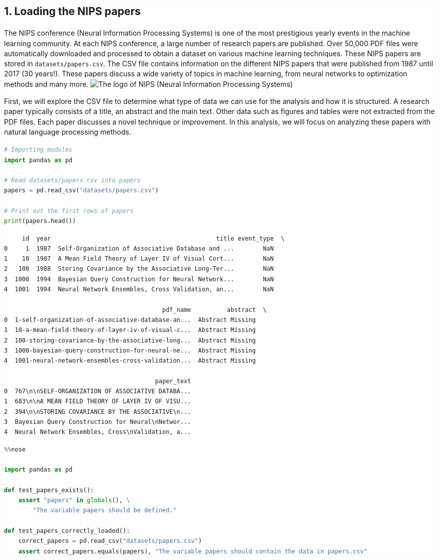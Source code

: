 
## 1. Loading the NIPS papers
<p>The NIPS conference (Neural Information Processing Systems) is one of the most prestigious yearly events in the machine learning community. At each NIPS conference, a large number of research papers are published. Over 50,000 PDF files were automatically downloaded and processed to obtain a dataset on various machine learning techniques. These NIPS papers are stored in <code>datasets/papers.csv</code>. The CSV file contains information on the different NIPS papers that were published from 1987 until 2017 (30 years!). These papers discuss a wide variety of topics in machine learning, from neural networks to optimization methods and many more.
<img src="https://s3.amazonaws.com/assets.datacamp.com/production/project_158/img/nips_logo.png" alt="The logo of NIPS (Neural Information Processing Systems)"></p>
<p>First, we will explore the CSV file to determine what type of data we can use for the analysis and how it is structured. A research paper typically consists of a title, an abstract and the main text. Other data such as figures and tables were not extracted from the PDF files. Each paper discusses a novel technique or improvement. In this analysis, we will focus on analyzing these papers with natural language processing methods.</p>


```python
# Importing modules
import pandas as pd

# Read datasets/papers.csv into papers
papers = pd.read_csv("datasets/papers.csv")

# Print out the first rows of papers
print(papers.head())
```

         id  year                                              title event_type  \
    0     1  1987  Self-Organization of Associative Database and ...        NaN   
    1    10  1987  A Mean Field Theory of Layer IV of Visual Cort...        NaN   
    2   100  1988  Storing Covariance by the Associative Long-Ter...        NaN   
    3  1000  1994  Bayesian Query Construction for Neural Network...        NaN   
    4  1001  1994  Neural Network Ensembles, Cross Validation, an...        NaN   
    
                                                pdf_name          abstract  \
    0  1-self-organization-of-associative-database-an...  Abstract Missing   
    1  10-a-mean-field-theory-of-layer-iv-of-visual-c...  Abstract Missing   
    2  100-storing-covariance-by-the-associative-long...  Abstract Missing   
    3  1000-bayesian-query-construction-for-neural-ne...  Abstract Missing   
    4  1001-neural-network-ensembles-cross-validation...  Abstract Missing   
    
                                              paper_text  
    0  767\n\nSELF-ORGANIZATION OF ASSOCIATIVE DATABA...  
    1  683\n\nA MEAN FIELD THEORY OF LAYER IV OF VISU...  
    2  394\n\nSTORING COVARIANCE BY THE ASSOCIATIVE\n...  
    3  Bayesian Query Construction for Neural\nNetwor...  
    4  Neural Network Ensembles, Cross\nValidation, a...  



```python
%%nose

import pandas as pd

def test_papers_exists():
    assert "papers" in globals(), \
        "The variable papers should be defined."
        
def test_papers_correctly_loaded():
    correct_papers = pd.read_csv("datasets/papers.csv")
    assert correct_papers.equals(papers), "The variable papers should contain the data in papers.csv"
```
